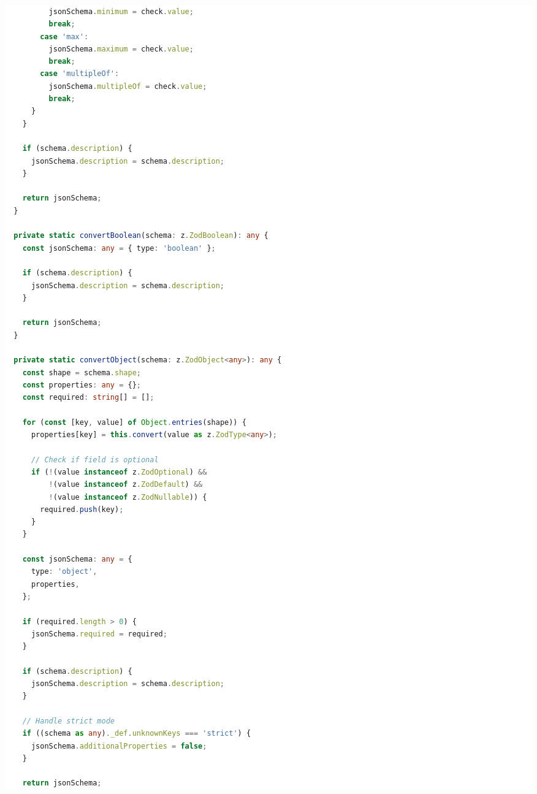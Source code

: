 ```typescript
          jsonSchema.minimum = check.value;
          break;
        case 'max':
          jsonSchema.maximum = check.value;
          break;
        case 'multipleOf':
          jsonSchema.multipleOf = check.value;
          break;
      }
    }
    
    if (schema.description) {
      jsonSchema.description = schema.description;
    }
    
    return jsonSchema;
  }

  private static convertBoolean(schema: z.ZodBoolean): any {
    const jsonSchema: any = { type: 'boolean' };
    
    if (schema.description) {
      jsonSchema.description = schema.description;
    }
    
    return jsonSchema;
  }

  private static convertObject(schema: z.ZodObject<any>): any {
    const shape = schema.shape;
    const properties: any = {};
    const required: string[] = [];
    
    for (const [key, value] of Object.entries(shape)) {
      properties[key] = this.convert(value as z.ZodType<any>);
      
      // Check if field is optional
      if (!(value instanceof z.ZodOptional) && 
          !(value instanceof z.ZodDefault) &&
          !(value instanceof z.ZodNullable)) {
        required.push(key);
      }
    }
    
    const jsonSchema: any = {
      type: 'object',
      properties,
    };
    
    if (required.length > 0) {
      jsonSchema.required = required;
    }
    
    if (schema.description) {
      jsonSchema.description = schema.description;
    }
    
    // Handle strict mode
    if ((schema as any)._def.unknownKeys === 'strict') {
      jsonSchema.additionalProperties = false;
    }
    
    return jsonSchema;
```